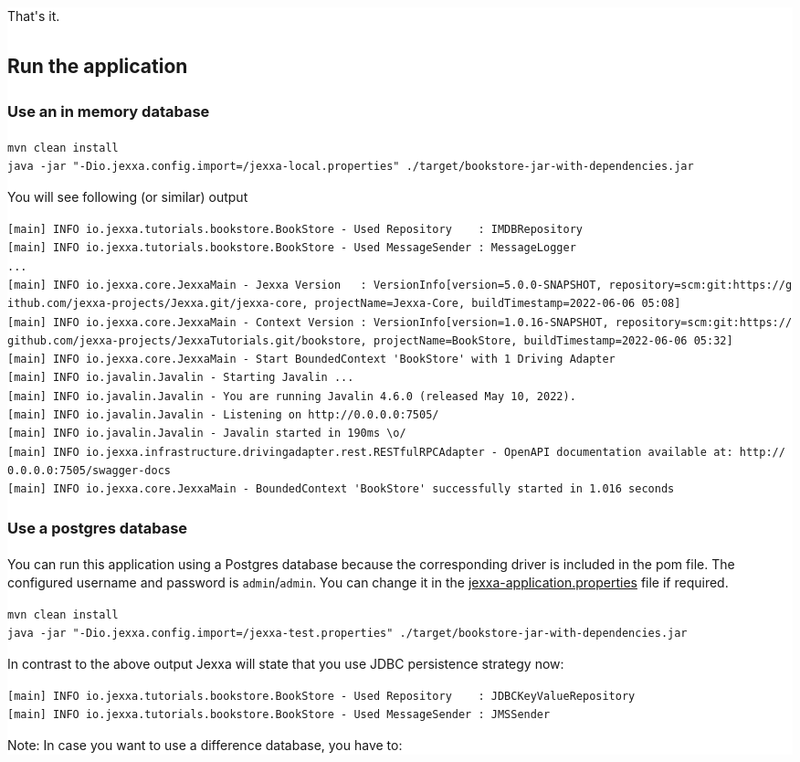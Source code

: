 That's it. 

## Run the application
 
### Use an in memory database

```console                                                          
mvn clean install
java -jar "-Dio.jexxa.config.import=/jexxa-local.properties" ./target/bookstore-jar-with-dependencies.jar
```
You will see following (or similar) output
```console
[main] INFO io.jexxa.tutorials.bookstore.BookStore - Used Repository    : IMDBRepository
[main] INFO io.jexxa.tutorials.bookstore.BookStore - Used MessageSender : MessageLogger
...
[main] INFO io.jexxa.core.JexxaMain - Jexxa Version   : VersionInfo[version=5.0.0-SNAPSHOT, repository=scm:git:https://github.com/jexxa-projects/Jexxa.git/jexxa-core, projectName=Jexxa-Core, buildTimestamp=2022-06-06 05:08]
[main] INFO io.jexxa.core.JexxaMain - Context Version : VersionInfo[version=1.0.16-SNAPSHOT, repository=scm:git:https://github.com/jexxa-projects/JexxaTutorials.git/bookstore, projectName=BookStore, buildTimestamp=2022-06-06 05:32]
[main] INFO io.jexxa.core.JexxaMain - Start BoundedContext 'BookStore' with 1 Driving Adapter 
[main] INFO io.javalin.Javalin - Starting Javalin ...
[main] INFO io.javalin.Javalin - You are running Javalin 4.6.0 (released May 10, 2022).
[main] INFO io.javalin.Javalin - Listening on http://0.0.0.0:7505/
[main] INFO io.javalin.Javalin - Javalin started in 190ms \o/
[main] INFO io.jexxa.infrastructure.drivingadapter.rest.RESTfulRPCAdapter - OpenAPI documentation available at: http://0.0.0.0:7505/swagger-docs
[main] INFO io.jexxa.core.JexxaMain - BoundedContext 'BookStore' successfully started in 1.016 seconds
```          

### Use a postgres database

You can run this application using a Postgres database because the corresponding driver is included in the pom file. The 
configured username and password is `admin`/`admin`. You can change it in the [jexxa-application.properties](src/main/resources/jexxa-application.properties) 
file if required.       

```console                                                          
mvn clean install
java -jar "-Dio.jexxa.config.import=/jexxa-test.properties" ./target/bookstore-jar-with-dependencies.jar
```
In contrast to the above output Jexxa will state that you use JDBC persistence strategy now:
```console
[main] INFO io.jexxa.tutorials.bookstore.BookStore - Used Repository    : JDBCKeyValueRepository
[main] INFO io.jexxa.tutorials.bookstore.BookStore - Used MessageSender : JMSSender
```

Note: In case you want to use a difference database, you have to: 
